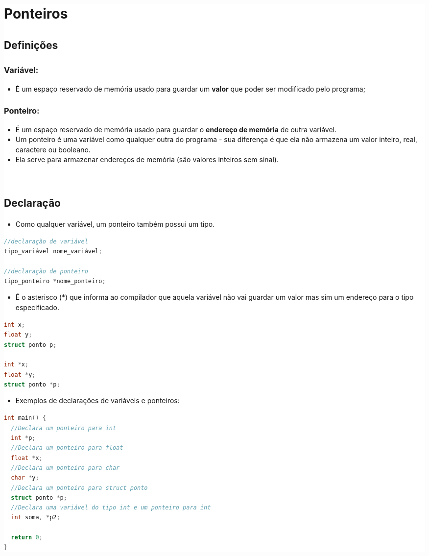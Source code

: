 # Ponteiros

## Definições

### Variável:

- É um espaço reservado de memória usado para guardar um **valor** que poder ser modificado pelo programa;

### Ponteiro:

- É um espaço reservado de memória usado para guardar o **endereço de memória** de outra variável.
- Um ponteiro é uma variável como qualquer outra do programa - sua diferença é que ela não armazena um valor inteiro, real, caractere ou booleano.
- Ela serve para armazenar endereços de memória (são valores inteiros sem sinal).

<br>

## Declaração

- Como qualquer variável, um ponteiro também possui um tipo.

```c++
//declaração de variável
tipo_variável nome_variável;

//declaração de ponteiro
tipo_ponteiro *nome_ponteiro;
```

- É o asterisco (\*) que informa ao compilador que aquela variável não vai guardar um valor mas sim um endereço para o tipo especificado.

```c++
int x;
float y;
struct ponto p;

int *x;
float *y;
struct ponto *p;
```

- Exemplos de declarações de variáveis e ponteiros:

```c++
int main() {
  //Declara um ponteiro para int
  int *p;
  //Declara um ponteiro para float
  float *x;
  //Declara um ponteiro para char
  char *y;
  //Declara um ponteiro para struct ponto
  struct ponto *p;
  //Declara uma variável do tipo int e um ponteiro para int
  int soma, *p2;

  return 0;
}
```
